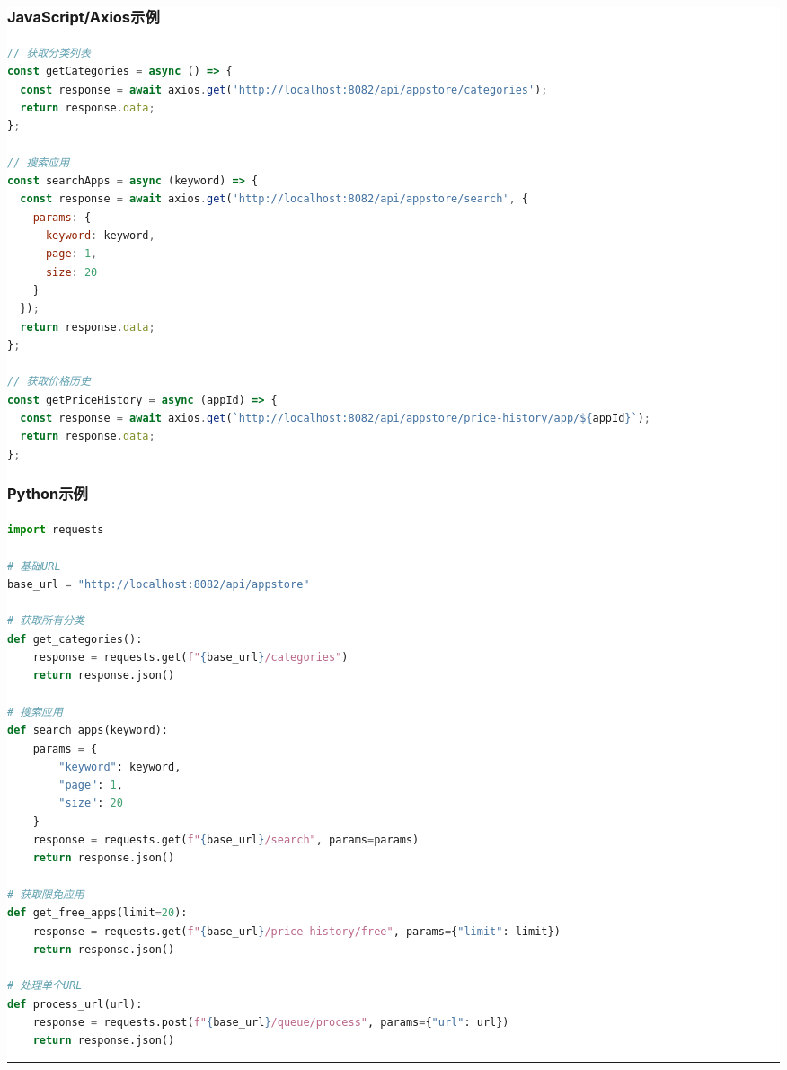 ### JavaScript/Axios示例

```javascript
// 获取分类列表
const getCategories = async () => {
  const response = await axios.get('http://localhost:8082/api/appstore/categories');
  return response.data;
};

// 搜索应用
const searchApps = async (keyword) => {
  const response = await axios.get('http://localhost:8082/api/appstore/search', {
    params: {
      keyword: keyword,
      page: 1,
      size: 20
    }
  });
  return response.data;
};

// 获取价格历史
const getPriceHistory = async (appId) => {
  const response = await axios.get(`http://localhost:8082/api/appstore/price-history/app/${appId}`);
  return response.data;
};
```

### Python示例

```python
import requests

# 基础URL
base_url = "http://localhost:8082/api/appstore"

# 获取所有分类
def get_categories():
    response = requests.get(f"{base_url}/categories")
    return response.json()

# 搜索应用
def search_apps(keyword):
    params = {
        "keyword": keyword,
        "page": 1,
        "size": 20
    }
    response = requests.get(f"{base_url}/search", params=params)
    return response.json()

# 获取限免应用
def get_free_apps(limit=20):
    response = requests.get(f"{base_url}/price-history/free", params={"limit": limit})
    return response.json()

# 处理单个URL
def process_url(url):
    response = requests.post(f"{base_url}/queue/process", params={"url": url})
    return response.json()
```

---